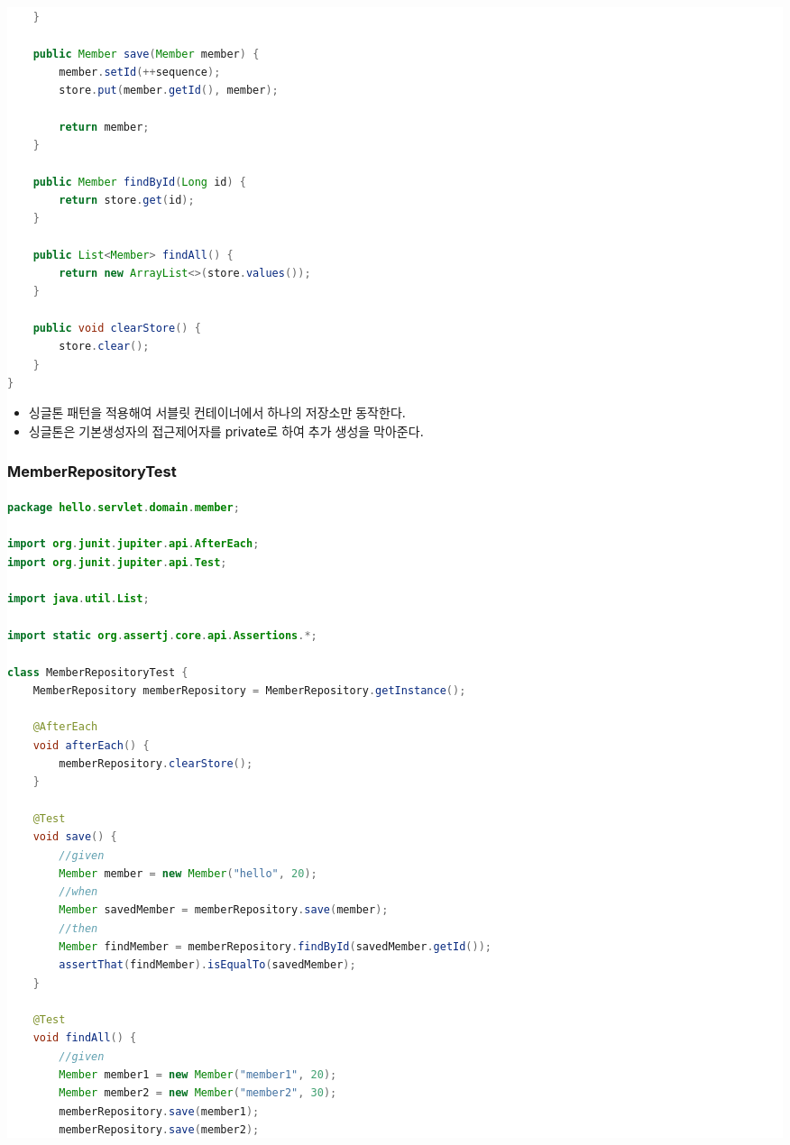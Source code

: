 ```java
    }

    public Member save(Member member) {
        member.setId(++sequence);
        store.put(member.getId(), member);

        return member;
    }

    public Member findById(Long id) {
        return store.get(id);
    }

    public List<Member> findAll() {
        return new ArrayList<>(store.values());
    }

    public void clearStore() {
        store.clear();
    }
}
```

+ 싱글톤 패턴을 적용해여 서블릿 컨테이너에서 하나의 저장소만 동작한다.
+ 싱글톤은 기본생성자의 접근제어자를 private로 하여 추가 생성을 막아준다.

### MemberRepositoryTest

```java
package hello.servlet.domain.member;

import org.junit.jupiter.api.AfterEach;
import org.junit.jupiter.api.Test;

import java.util.List;

import static org.assertj.core.api.Assertions.*;

class MemberRepositoryTest {
    MemberRepository memberRepository = MemberRepository.getInstance();

    @AfterEach
    void afterEach() {
        memberRepository.clearStore();
    }

    @Test
    void save() {
        //given
        Member member = new Member("hello", 20);
        //when
        Member savedMember = memberRepository.save(member);
        //then
        Member findMember = memberRepository.findById(savedMember.getId());
        assertThat(findMember).isEqualTo(savedMember);
    }

    @Test
    void findAll() {
        //given
        Member member1 = new Member("member1", 20);
        Member member2 = new Member("member2", 30);
        memberRepository.save(member1);
        memberRepository.save(member2);
```
